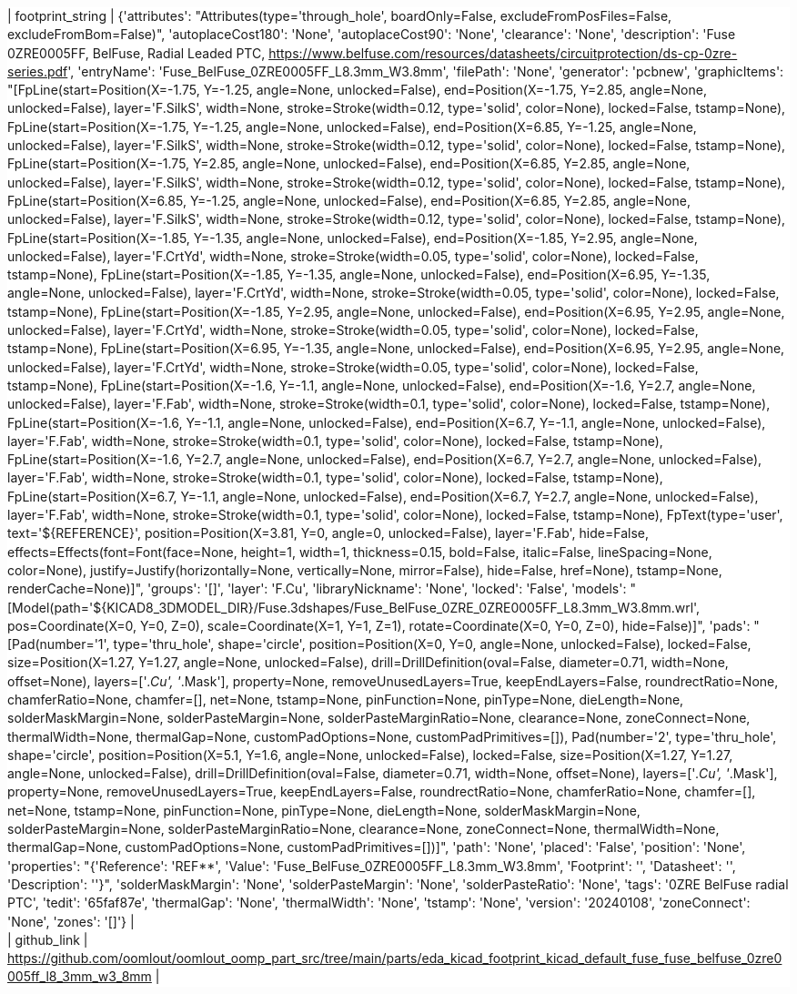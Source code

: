 | footprint_string | {'attributes': "Attributes(type='through_hole', boardOnly=False, excludeFromPosFiles=False, excludeFromBom=False)", 'autoplaceCost180': 'None', 'autoplaceCost90': 'None', 'clearance': 'None', 'description': 'Fuse 0ZRE0005FF, BelFuse, Radial Leaded PTC, https://www.belfuse.com/resources/datasheets/circuitprotection/ds-cp-0zre-series.pdf', 'entryName': 'Fuse_BelFuse_0ZRE0005FF_L8.3mm_W3.8mm', 'filePath': 'None', 'generator': 'pcbnew', 'graphicItems': "[FpLine(start=Position(X=-1.75, Y=-1.25, angle=None, unlocked=False), end=Position(X=-1.75, Y=2.85, angle=None, unlocked=False), layer='F.SilkS', width=None, stroke=Stroke(width=0.12, type='solid', color=None), locked=False, tstamp=None), FpLine(start=Position(X=-1.75, Y=-1.25, angle=None, unlocked=False), end=Position(X=6.85, Y=-1.25, angle=None, unlocked=False), layer='F.SilkS', width=None, stroke=Stroke(width=0.12, type='solid', color=None), locked=False, tstamp=None), FpLine(start=Position(X=-1.75, Y=2.85, angle=None, unlocked=False), end=Position(X=6.85, Y=2.85, angle=None, unlocked=False), layer='F.SilkS', width=None, stroke=Stroke(width=0.12, type='solid', color=None), locked=False, tstamp=None), FpLine(start=Position(X=6.85, Y=-1.25, angle=None, unlocked=False), end=Position(X=6.85, Y=2.85, angle=None, unlocked=False), layer='F.SilkS', width=None, stroke=Stroke(width=0.12, type='solid', color=None), locked=False, tstamp=None), FpLine(start=Position(X=-1.85, Y=-1.35, angle=None, unlocked=False), end=Position(X=-1.85, Y=2.95, angle=None, unlocked=False), layer='F.CrtYd', width=None, stroke=Stroke(width=0.05, type='solid', color=None), locked=False, tstamp=None), FpLine(start=Position(X=-1.85, Y=-1.35, angle=None, unlocked=False), end=Position(X=6.95, Y=-1.35, angle=None, unlocked=False), layer='F.CrtYd', width=None, stroke=Stroke(width=0.05, type='solid', color=None), locked=False, tstamp=None), FpLine(start=Position(X=-1.85, Y=2.95, angle=None, unlocked=False), end=Position(X=6.95, Y=2.95, angle=None, unlocked=False), layer='F.CrtYd', width=None, stroke=Stroke(width=0.05, type='solid', color=None), locked=False, tstamp=None), FpLine(start=Position(X=6.95, Y=-1.35, angle=None, unlocked=False), end=Position(X=6.95, Y=2.95, angle=None, unlocked=False), layer='F.CrtYd', width=None, stroke=Stroke(width=0.05, type='solid', color=None), locked=False, tstamp=None), FpLine(start=Position(X=-1.6, Y=-1.1, angle=None, unlocked=False), end=Position(X=-1.6, Y=2.7, angle=None, unlocked=False), layer='F.Fab', width=None, stroke=Stroke(width=0.1, type='solid', color=None), locked=False, tstamp=None), FpLine(start=Position(X=-1.6, Y=-1.1, angle=None, unlocked=False), end=Position(X=6.7, Y=-1.1, angle=None, unlocked=False), layer='F.Fab', width=None, stroke=Stroke(width=0.1, type='solid', color=None), locked=False, tstamp=None), FpLine(start=Position(X=-1.6, Y=2.7, angle=None, unlocked=False), end=Position(X=6.7, Y=2.7, angle=None, unlocked=False), layer='F.Fab', width=None, stroke=Stroke(width=0.1, type='solid', color=None), locked=False, tstamp=None), FpLine(start=Position(X=6.7, Y=-1.1, angle=None, unlocked=False), end=Position(X=6.7, Y=2.7, angle=None, unlocked=False), layer='F.Fab', width=None, stroke=Stroke(width=0.1, type='solid', color=None), locked=False, tstamp=None), FpText(type='user', text='${REFERENCE}', position=Position(X=3.81, Y=0, angle=0, unlocked=False), layer='F.Fab', hide=False, effects=Effects(font=Font(face=None, height=1, width=1, thickness=0.15, bold=False, italic=False, lineSpacing=None, color=None), justify=Justify(horizontally=None, vertically=None, mirror=False), hide=False, href=None), tstamp=None, renderCache=None)]", 'groups': '[]', 'layer': 'F.Cu', 'libraryNickname': 'None', 'locked': 'False', 'models': "[Model(path='${KICAD8_3DMODEL_DIR}/Fuse.3dshapes/Fuse_BelFuse_0ZRE_0ZRE0005FF_L8.3mm_W3.8mm.wrl', pos=Coordinate(X=0, Y=0, Z=0), scale=Coordinate(X=1, Y=1, Z=1), rotate=Coordinate(X=0, Y=0, Z=0), hide=False)]", 'pads': "[Pad(number='1', type='thru_hole', shape='circle', position=Position(X=0, Y=0, angle=None, unlocked=False), locked=False, size=Position(X=1.27, Y=1.27, angle=None, unlocked=False), drill=DrillDefinition(oval=False, diameter=0.71, width=None, offset=None), layers=['*.Cu', '*.Mask'], property=None, removeUnusedLayers=True, keepEndLayers=False, roundrectRatio=None, chamferRatio=None, chamfer=[], net=None, tstamp=None, pinFunction=None, pinType=None, dieLength=None, solderMaskMargin=None, solderPasteMargin=None, solderPasteMarginRatio=None, clearance=None, zoneConnect=None, thermalWidth=None, thermalGap=None, customPadOptions=None, customPadPrimitives=[]), Pad(number='2', type='thru_hole', shape='circle', position=Position(X=5.1, Y=1.6, angle=None, unlocked=False), locked=False, size=Position(X=1.27, Y=1.27, angle=None, unlocked=False), drill=DrillDefinition(oval=False, diameter=0.71, width=None, offset=None), layers=['*.Cu', '*.Mask'], property=None, removeUnusedLayers=True, keepEndLayers=False, roundrectRatio=None, chamferRatio=None, chamfer=[], net=None, tstamp=None, pinFunction=None, pinType=None, dieLength=None, solderMaskMargin=None, solderPasteMargin=None, solderPasteMarginRatio=None, clearance=None, zoneConnect=None, thermalWidth=None, thermalGap=None, customPadOptions=None, customPadPrimitives=[])]", 'path': 'None', 'placed': 'False', 'position': 'None', 'properties': "{'Reference': 'REF**', 'Value': 'Fuse_BelFuse_0ZRE0005FF_L8.3mm_W3.8mm', 'Footprint': '', 'Datasheet': '', 'Description': ''}", 'solderMaskMargin': 'None', 'solderPasteMargin': 'None', 'solderPasteRatio': 'None', 'tags': '0ZRE BelFuse radial PTC', 'tedit': '65faf87e', 'thermalGap': 'None', 'thermalWidth': 'None', 'tstamp': 'None', 'version': '20240108', 'zoneConnect': 'None', 'zones': '[]'} |  
| github_link | https://github.com/oomlout/oomlout_oomp_part_src/tree/main/parts/eda_kicad_footprint_kicad_default_fuse_fuse_belfuse_0zre0005ff_l8_3mm_w3_8mm |  
